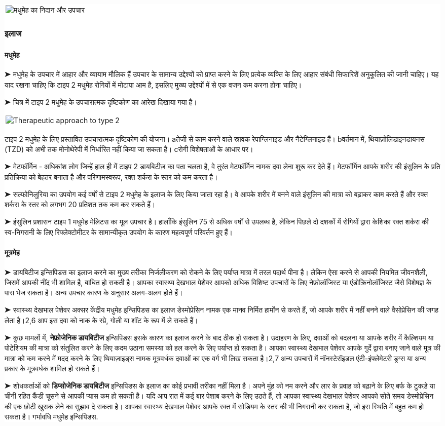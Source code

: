 <p संरेखण="केंद्र">
  <img src="Assetss\Diagnose.gif" alt="मधुमेह का निदान और उपचार" style="width: 40%; border: 2px solid white;">
</p>

### इलाज
#### मधुमेह
➤ मधुमेह के उपचार में आहार और व्यायाम मौलिक हैं
उपचार के सामान्य उद्देश्यों को प्राप्त करने के लिए प्रत्येक व्यक्ति के लिए आहार संबंधी सिफारिशें अनुकूलित की जानी चाहिए। यह याद रखना चाहिए कि टाइप 2 मधुमेह रोगियों में मोटापा आम है, इसलिए मुख्य उद्देश्यों में से एक वजन कम करना होना चाहिए।
 
➤ चित्र में टाइप 2 मधुमेह के उपचारात्मक दृष्टिकोण का आरेख दिखाया गया है।

<p संरेखण="केंद्र">
  <img src="Assetss\therapeutic approach to type 2.gif" alt="Therapeutic approach to type 2" style="width: 40%; border: 2px solid white;">
</p>

टाइप 2 मधुमेह के लिए प्रस्तावित उपचारात्मक दृष्टिकोण की योजना। aतेजी से काम करने वाले स्रावक रेपाग्लिनाइड और नैटेग्लिनाइड हैं। bवर्तमान में, थियाज़ोलिडाइनडायनस (TZD) को अभी तक मोनोथेरेपी में निर्धारित नहीं किया जा सकता है। cरोगी विशेषताओं के आधार पर।
 
➤ मेटफॉर्मिन - अधिकांश लोग जिन्हें हाल ही में टाइप 2 डायबिटीज़ का पता चलता है, वे तुरंत मेटफॉर्मिन नामक दवा लेना शुरू कर देते हैं। मेटफॉर्मिन आपके शरीर की इंसुलिन के प्रति प्रतिक्रिया को बेहतर बनाता है और परिणामस्वरूप, रक्त शर्करा के स्तर को कम करता है।

➤ सल्फोनिलुरिया का उपयोग कई वर्षों से टाइप 2 मधुमेह के इलाज के लिए किया जाता रहा है। वे आपके शरीर में बनने वाले इंसुलिन की मात्रा को बढ़ाकर काम करते हैं और रक्त शर्करा के स्तर को लगभग 20 प्रतिशत तक कम कर सकते हैं। 
 
➤ इंसुलिन प्रशासन टाइप 1 मधुमेह मेलिटस का मूल उपचार है। हालाँकि इंसुलिन 75 से अधिक वर्षों से उपलब्ध है, लेकिन पिछले दो दशकों में रोगियों द्वारा केशिका रक्त शर्करा की स्व-निगरानी के लिए रिफ्लेक्टोमीटर के सामान्यीकृत उपयोग के कारण महत्वपूर्ण परिवर्तन हुए हैं। 

#### मूत्रमेह

➤ डायबिटीज इन्सिपिडस का इलाज करने का मुख्य तरीका निर्जलीकरण को रोकने के लिए पर्याप्त मात्रा में तरल पदार्थ पीना है। लेकिन ऐसा करने से आपकी नियमित जीवनशैली, जिसमें आपकी नींद भी शामिल है, बाधित हो सकती है। आपका स्वास्थ्य देखभाल पेशेवर आपको अधिक विशिष्ट उपचारों के लिए नेफ्रोलॉजिस्ट या एंडोक्रिनोलॉजिस्ट जैसे विशेषज्ञ के पास भेज सकता है। अन्य उपचार कारण के अनुसार अलग-अलग होते हैं।
 
➤ स्वास्थ्य देखभाल पेशेवर अक्सर केंद्रीय मधुमेह इन्सिपिडस का इलाज डेस्मोप्रेसिन नामक एक मानव निर्मित हार्मोन से करते हैं, जो आपके शरीर में नहीं बनने वाले वैसोप्रेसिन की जगह लेता है।2,6 आप इस दवा को नाक के स्प्रे, गोली या शॉट के रूप में ले सकते हैं।
 
➤ कुछ मामलों में, **नेफ्रोजेनिक डायबिटीज** इन्सिपिडस इसके कारण का इलाज करने के बाद ठीक हो सकता है। उदाहरण के लिए, दवाओं को बदलना या आपके शरीर में कैल्शियम या पोटेशियम की मात्रा को संतुलित करने के लिए कदम उठाना समस्या को हल करने के लिए पर्याप्त हो सकता है। आपका स्वास्थ्य देखभाल पेशेवर आपके गुर्दे द्वारा बनाए जाने वाले मूत्र की मात्रा को कम करने में मदद करने के लिए थियाज़ाइड्स नामक मूत्रवर्धक दवाओं का एक वर्ग भी लिख सकता है।2,7 अन्य उपचारों में नॉनस्टेरॉइडल एंटी-इंफ्लेमेटरी ड्रग्स या अन्य प्रकार के मूत्रवर्धक शामिल हो सकते हैं।

➤ शोधकर्ताओं को **डिप्सोजेनिक डायबिटीज** इन्सिपिडस के इलाज का कोई प्रभावी तरीका नहीं मिला है। अपने मुंह को नम करने और लार के प्रवाह को बढ़ाने के लिए बर्फ के टुकड़े या चीनी रहित कैंडी चूसने से आपकी प्यास कम हो सकती है। यदि आप रात में कई बार पेशाब करने के लिए उठते हैं, तो आपका स्वास्थ्य देखभाल पेशेवर आपको सोते समय डेस्मोप्रेसिन की एक छोटी खुराक लेने का सुझाव दे सकता है। आपका स्वास्थ्य देखभाल पेशेवर आपके रक्त में सोडियम के स्तर की भी निगरानी कर सकता है, जो इस स्थिति में बहुत कम हो सकता है।
गर्भावधि मधुमेह इन्सिपिडस.
 